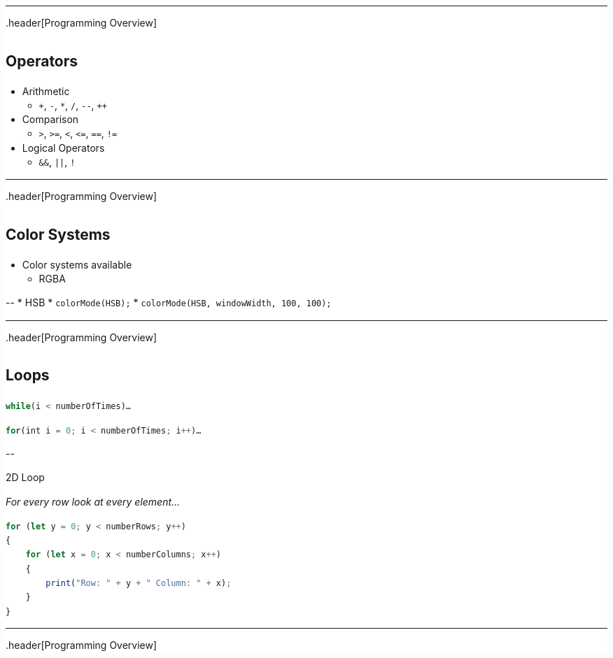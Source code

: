 
---
.header[Programming Overview]

## Operators

* Arithmetic
    * `+`, `-`, `*`, `/`, `--`, `++`
* Comparison
    * `>`, `>=`, `<`, `<=`, `==`, `!=`
* Logical Operators
    * `&&`, `||`, `!`

---
.header[Programming Overview]

## Color Systems

* Color systems available
    * RGBA

--
    * HSB
    * `colorMode(HSB);`
    * `colorMode(HSB, windowWidth, 100, 100);`

---
.header[Programming Overview]

## Loops

```js
while(i < numberOfTimes)…
```

```js
for(int i = 0; i < numberOfTimes; i++)…
```

--

2D Loop

*For every row look at every element…*

```js
for (let y = 0; y < numberRows; y++)
{
    for (let x = 0; x < numberColumns; x++)
    {
        print("Row: " + y + " Column: " + x);
    }
}
```

---
.header[Programming Overview]
